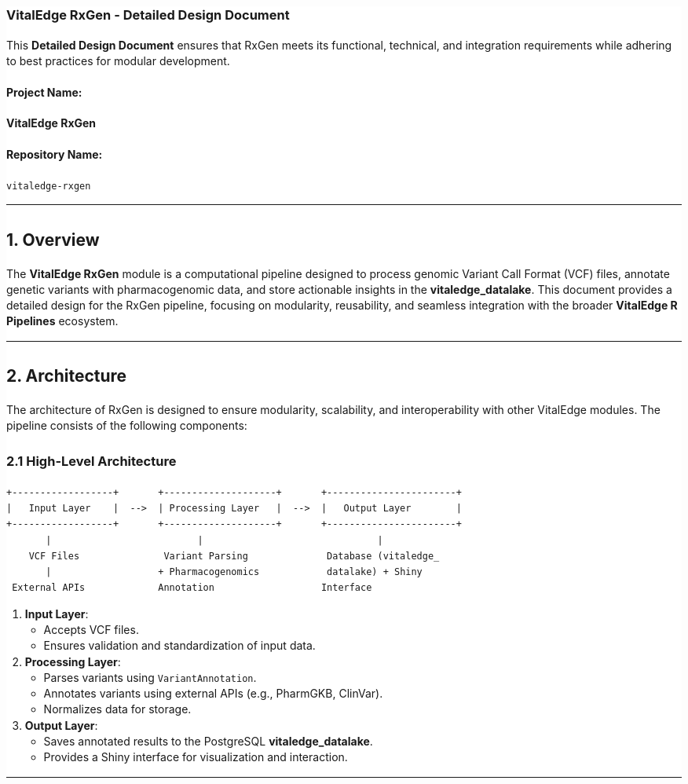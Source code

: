 ### **VitalEdge RxGen - Detailed Design Document**

This **Detailed Design Document** ensures that RxGen meets its functional, technical, and integration requirements while adhering to best practices for modular development.

#### **Project Name**:  
**VitalEdge RxGen**  

#### **Repository Name**:  
`vitaledge-rxgen`

---

## **1. Overview**

The **VitalEdge RxGen** module is a computational pipeline designed to process genomic Variant Call Format (VCF) files, annotate genetic variants with pharmacogenomic data, and store actionable insights in the **vitaledge_datalake**. This document provides a detailed design for the RxGen pipeline, focusing on modularity, reusability, and seamless integration with the broader **VitalEdge R Pipelines** ecosystem.

---

## **2. Architecture**

The architecture of RxGen is designed to ensure modularity, scalability, and interoperability with other VitalEdge modules. The pipeline consists of the following components:

### **2.1 High-Level Architecture**

```plaintext
+------------------+       +--------------------+       +-----------------------+
|   Input Layer    |  -->  | Processing Layer   |  -->  |   Output Layer        |
+------------------+       +--------------------+       +-----------------------+
       |                          |                               |
    VCF Files               Variant Parsing              Database (vitaledge_
       |                   + Pharmacogenomics            datalake) + Shiny
 External APIs             Annotation                   Interface
```

1. **Input Layer**:
   - Accepts VCF files.
   - Ensures validation and standardization of input data.
2. **Processing Layer**:
   - Parses variants using `VariantAnnotation`.
   - Annotates variants using external APIs (e.g., PharmGKB, ClinVar).
   - Normalizes data for storage.
3. **Output Layer**:
   - Saves annotated results to the PostgreSQL **vitaledge_datalake**.
   - Provides a Shiny interface for visualization and interaction.

---
